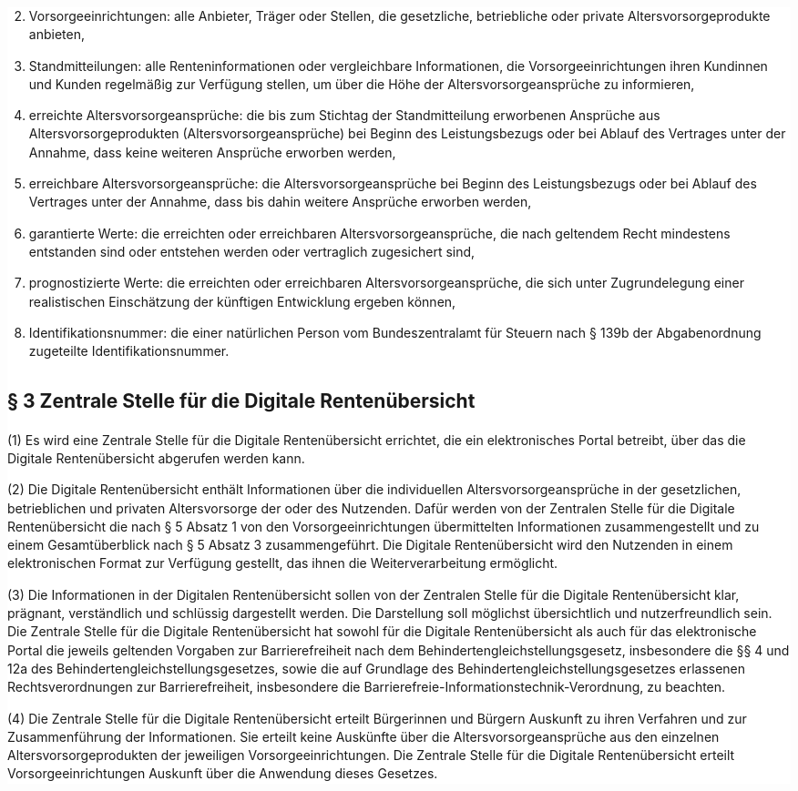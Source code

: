 


2.  Vorsorgeeinrichtungen: alle Anbieter, Träger oder Stellen, die gesetzliche, betriebliche oder private Altersvorsorgeprodukte anbieten,


3.  Standmitteilungen: alle Renteninformationen oder vergleichbare Informationen, die Vorsorgeeinrichtungen ihren Kundinnen und Kunden regelmäßig zur Verfügung stellen, um über die Höhe der Altersvorsorgeansprüche zu informieren,


4.  erreichte Altersvorsorgeansprüche: die bis zum Stichtag der Standmitteilung erworbenen Ansprüche aus Altersvorsorgeprodukten (Altersvorsorgeansprüche) bei Beginn des Leistungsbezugs oder bei Ablauf des Vertrages unter der Annahme, dass keine weiteren Ansprüche erworben werden,


5.  erreichbare Altersvorsorgeansprüche: die Altersvorsorgeansprüche bei Beginn des Leistungsbezugs oder bei Ablauf des Vertrages unter der Annahme, dass bis dahin weitere Ansprüche erworben werden,


6.  garantierte Werte: die erreichten oder erreichbaren Altersvorsorgeansprüche, die nach geltendem Recht mindestens entstanden sind oder entstehen werden oder vertraglich zugesichert sind,


7.  prognostizierte Werte: die erreichten oder erreichbaren Altersvorsorgeansprüche, die sich unter Zugrundelegung einer realistischen Einschätzung der künftigen Entwicklung ergeben können,


8.  Identifikationsnummer: die einer natürlichen Person vom Bundeszentralamt für Steuern nach § 139b der Abgabenordnung zugeteilte Identifikationsnummer.





## § 3 Zentrale Stelle für die Digitale Rentenübersicht

(1) Es wird eine Zentrale Stelle für die Digitale Rentenübersicht errichtet, die ein elektronisches Portal betreibt, über das die Digitale Rentenübersicht abgerufen werden kann.

(2) Die Digitale Rentenübersicht enthält Informationen über die individuellen Altersvorsorgeansprüche in der gesetzlichen, betrieblichen und privaten Altersvorsorge der oder des Nutzenden. Dafür werden von der Zentralen Stelle für die Digitale Rentenübersicht die nach § 5 Absatz 1 von den Vorsorgeeinrichtungen übermittelten Informationen zusammengestellt und zu einem Gesamtüberblick nach § 5 Absatz 3 zusammengeführt. Die Digitale Rentenübersicht wird den Nutzenden in einem elektronischen Format zur Verfügung gestellt, das ihnen die Weiterverarbeitung ermöglicht.

(3) Die Informationen in der Digitalen Rentenübersicht sollen von der Zentralen Stelle für die Digitale Rentenübersicht klar, prägnant, verständlich und schlüssig dargestellt werden. Die Darstellung soll möglichst übersichtlich und nutzerfreundlich sein. Die Zentrale Stelle für die Digitale Rentenübersicht hat sowohl für die Digitale Rentenübersicht als auch für das elektronische Portal die jeweils geltenden Vorgaben zur Barrierefreiheit nach dem Behindertengleichstellungsgesetz, insbesondere die §§ 4 und 12a des Behindertengleichstellungsgesetzes, sowie die auf Grundlage des Behindertengleichstellungsgesetzes erlassenen Rechtsverordnungen zur Barrierefreiheit, insbesondere die Barrierefreie-Informationstechnik-Verordnung, zu beachten.

(4) Die Zentrale Stelle für die Digitale Rentenübersicht erteilt Bürgerinnen und Bürgern Auskunft zu ihren Verfahren und zur Zusammenführung der Informationen. Sie erteilt keine Auskünfte über die Altersvorsorgeansprüche aus den einzelnen Altersvorsorgeprodukten der jeweiligen Vorsorgeeinrichtungen. Die Zentrale Stelle für die Digitale Rentenübersicht erteilt Vorsorgeeinrichtungen Auskunft über die Anwendung dieses Gesetzes.
